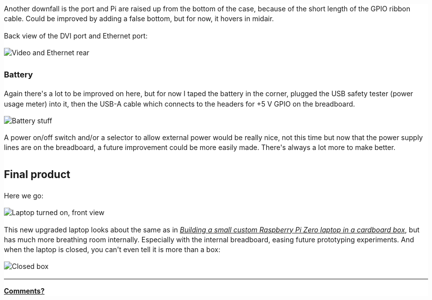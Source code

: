Another downfall is the port and Pi are raised up from the bottom of the case, because of the short length of the GPIO ribbon cable. Could be improved by adding a false bottom, but for now, it hovers in midair.

Back view of the DVI port and Ethernet port:

![Video and Ethernet rear](https://user-images.githubusercontent.com/26856618/33521746-b176e4f2-d78f-11e7-8723-dc36f5b3c310.png)


### Battery

Again there's a lot to be improved on here, but for now I taped the battery in the corner, plugged the USB safety tester (power usage meter) into it, then the USB-A cable which connects to the headers for +5 V GPIO on the breadboard.

![Battery stuff](https://user-images.githubusercontent.com/26856618/33521735-4cadd45e-d78f-11e7-8da8-fcc4034f1b66.png)

A power on/off switch and/or a selector to allow external power would be really nice, not this time but now that the power supply lines are on the breadboard, a future improvement could be more easily made. There's always a lot more to make better.

## Final product

Here we go:

![Laptop turned on, front view](https://user-images.githubusercontent.com/26856618/33521634-8e2f8aa6-d78c-11e7-9dd7-a7c7aa85ea61.png)

This new upgraded laptop looks about the same as in *[Building a small custom Raspberry Pi Zero laptop in a cardboard box](https://satoshinm.github.io/blog/171112_building_a_small_custom_raspberry_pi_zero_laptop_in_a_cardboard_box.html)*, but has much more breathing room internally. Especially with the internal breadboard, easing future prototyping experiments. And when the laptop is closed, you can't even tell it is more than a box:

![Closed box](https://user-images.githubusercontent.com/26856618/33521760-17d5bcc8-d790-11e7-882a-5ab41e8c12f5.png)

---

**[Comments?](https://www.reddit.com/r/raspberry_pi/comments/7h79lb/custom_laptop_upgrades_internal_breadboard_power/)**

